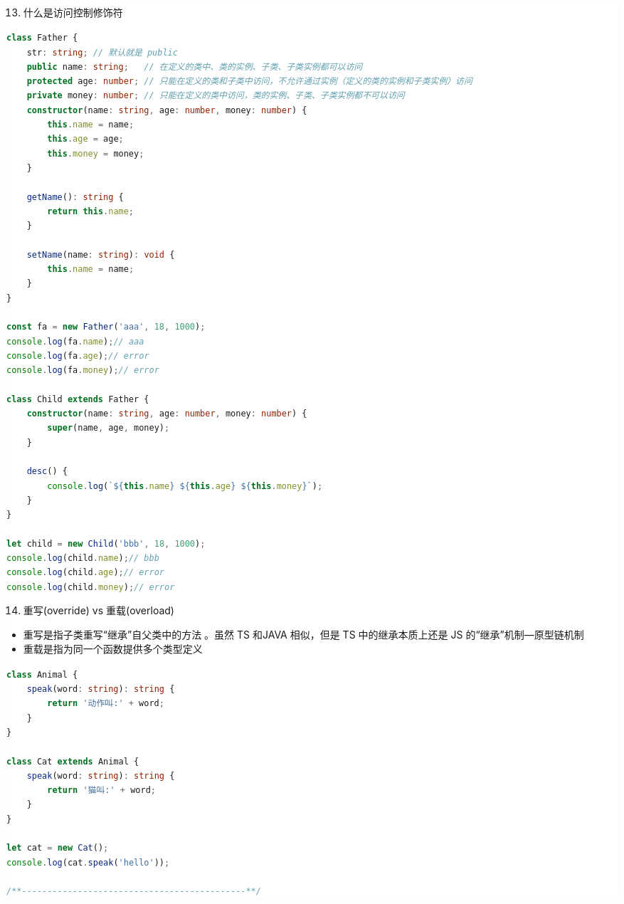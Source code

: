13. 什么是访问控制修饰符
```ts
class Father {
    str: string; // 默认就是 public
    public name: string;   // 在定义的类中、类的实例、子类、子类实例都可以访问
    protected age: number; // 只能在定义的类和子类中访问，不允许通过实例（定义的类的实例和子类实例）访问
    private money: number; // 只能在定义的类中访问，类的实例、子类、子类实例都不可以访问
    constructor(name: string, age: number, money: number) {
        this.name = name;
        this.age = age;
        this.money = money;
    }

    getName(): string {
        return this.name;
    }

    setName(name: string): void {
        this.name = name;
    }
}

const fa = new Father('aaa', 18, 1000);
console.log(fa.name);// aaa
console.log(fa.age);// error
console.log(fa.money);// error

class Child extends Father {
    constructor(name: string, age: number, money: number) {
        super(name, age, money);
    }

    desc() {
        console.log(`${this.name} ${this.age} ${this.money}`);
    }
}

let child = new Child('bbb', 18, 1000);
console.log(child.name);// bbb
console.log(child.age);// error
console.log(child.money);// error
```

14. 重写(override) vs 重载(overload)

- 重写是指子类重写“继承”自父类中的方法 。虽然 TS 和JAVA 相似，但是 TS 中的继承本质上还是 JS 的“继承”机制—原型链机制
- 重载是指为同一个函数提供多个类型定义
```ts
class Animal {
    speak(word: string): string {
        return '动作叫:' + word;
    }
}

class Cat extends Animal {
    speak(word: string): string {
        return '猫叫:' + word;
    }
}

let cat = new Cat();
console.log(cat.speak('hello'));

/**--------------------------------------------**/

```